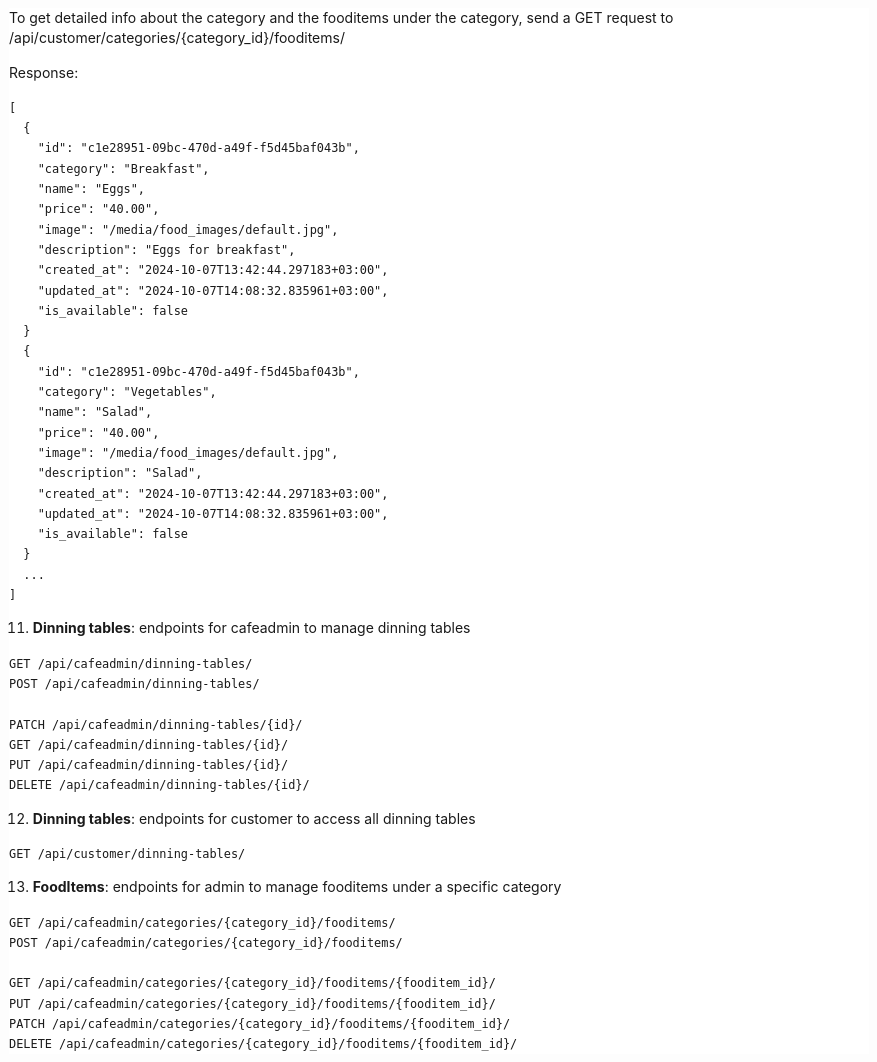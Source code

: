 To get detailed info about the category and the fooditems under the category, send a GET request to /api/customer/categories/{category_id}/fooditems/

Response:
```
[
  {
    "id": "c1e28951-09bc-470d-a49f-f5d45baf043b",
    "category": "Breakfast",
    "name": "Eggs",
    "price": "40.00",
    "image": "/media/food_images/default.jpg",
    "description": "Eggs for breakfast",
    "created_at": "2024-10-07T13:42:44.297183+03:00",
    "updated_at": "2024-10-07T14:08:32.835961+03:00",
    "is_available": false
  }
  {
    "id": "c1e28951-09bc-470d-a49f-f5d45baf043b",
    "category": "Vegetables",
    "name": "Salad",
    "price": "40.00",
    "image": "/media/food_images/default.jpg",
    "description": "Salad",
    "created_at": "2024-10-07T13:42:44.297183+03:00",
    "updated_at": "2024-10-07T14:08:32.835961+03:00",
    "is_available": false
  }
  ...
]
```

11. **Dinning tables**: endpoints for cafeadmin to manage dinning tables
```
GET /api/cafeadmin/dinning-tables/
POST /api/cafeadmin/dinning-tables/

PATCH /api/cafeadmin/dinning-tables/{id}/
GET /api/cafeadmin/dinning-tables/{id}/
PUT /api/cafeadmin/dinning-tables/{id}/
DELETE /api/cafeadmin/dinning-tables/{id}/
```

12. **Dinning tables**: endpoints for customer to access all dinning tables
```
GET /api/customer/dinning-tables/
```

13. **FoodItems**: endpoints for admin to manage fooditems under a specific category

```
GET /api/cafeadmin/categories/{category_id}/fooditems/
POST /api/cafeadmin/categories/{category_id}/fooditems/

GET /api/cafeadmin/categories/{category_id}/fooditems/{fooditem_id}/
PUT /api/cafeadmin/categories/{category_id}/fooditems/{fooditem_id}/
PATCH /api/cafeadmin/categories/{category_id}/fooditems/{fooditem_id}/
DELETE /api/cafeadmin/categories/{category_id}/fooditems/{fooditem_id}/

```
